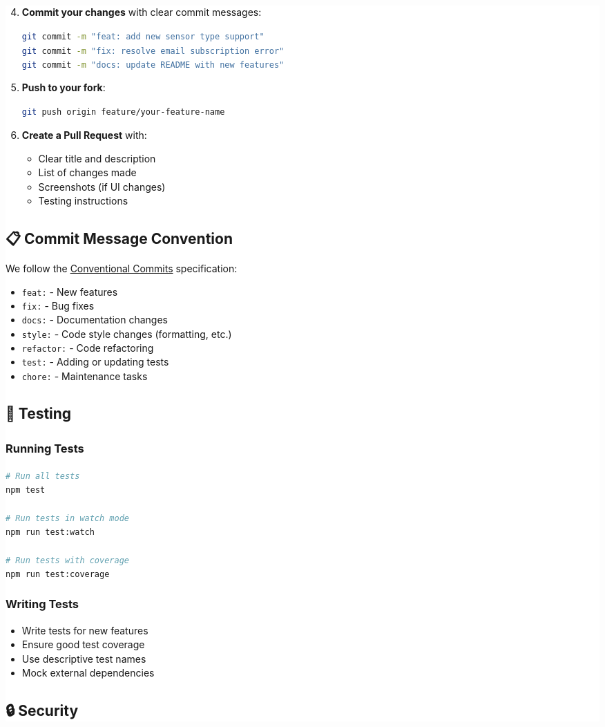 4. **Commit your changes** with clear commit messages:
   ```bash
   git commit -m "feat: add new sensor type support"
   git commit -m "fix: resolve email subscription error"
   git commit -m "docs: update README with new features"
   ```

5. **Push to your fork**:
   ```bash
   git push origin feature/your-feature-name
   ```

6. **Create a Pull Request** with:
   - Clear title and description
   - List of changes made
   - Screenshots (if UI changes)
   - Testing instructions

## 📋 Commit Message Convention

We follow the [Conventional Commits](https://www.conventionalcommits.org/) specification:

- `feat:` - New features
- `fix:` - Bug fixes
- `docs:` - Documentation changes
- `style:` - Code style changes (formatting, etc.)
- `refactor:` - Code refactoring
- `test:` - Adding or updating tests
- `chore:` - Maintenance tasks

## 🧪 Testing

### Running Tests
```bash
# Run all tests
npm test

# Run tests in watch mode
npm run test:watch

# Run tests with coverage
npm run test:coverage
```

### Writing Tests
- Write tests for new features
- Ensure good test coverage
- Use descriptive test names
- Mock external dependencies

## 🔒 Security
